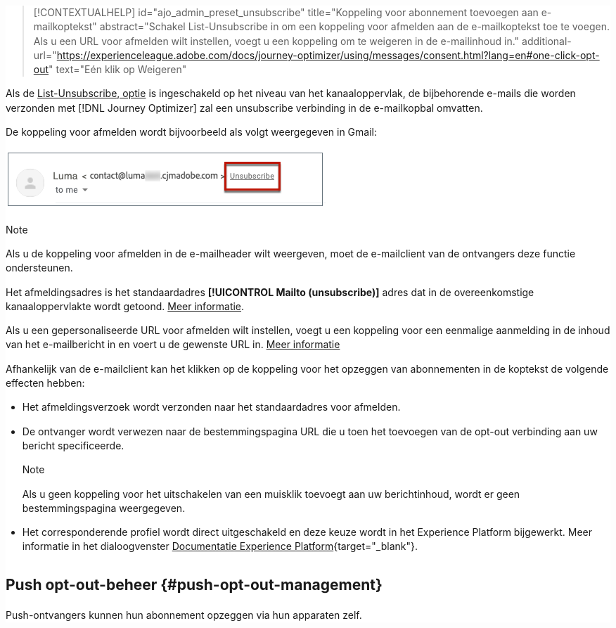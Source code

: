 >[!CONTEXTUALHELP]
>id="ajo_admin_preset_unsubscribe"
>title="Koppeling voor abonnement toevoegen aan e-mailkoptekst"
>abstract="Schakel List-Unsubscribe in om een koppeling voor afmelden aan de e-mailkoptekst toe te voegen. Als u een URL voor afmelden wilt instellen, voegt u een koppeling om te weigeren in de e-mailinhoud in."
>additional-url="https://experienceleague.adobe.com/docs/journey-optimizer/using/messages/consent.html?lang=en#one-click-opt-out" text="Eén klik op Weigeren"

Als de [List-Unsubscribe, optie](../configuration/message-presets.md#list-unsubscribe) is ingeschakeld op het niveau van het kanaaloppervlak, de bijbehorende e-mails die worden verzonden met [!DNL Journey Optimizer] zal een unsubscribe verbinding in de e-mailkopbal omvatten.

De koppeling voor afmelden wordt bijvoorbeeld als volgt weergegeven in Gmail:

![](assets/unsubscribe-header.png)

>[!NOTE]
>
>Als u de koppeling voor afmelden in de e-mailheader wilt weergeven, moet de e-mailclient van de ontvangers deze functie ondersteunen.

Het afmeldingsadres is het standaardadres **[!UICONTROL Mailto (unsubscribe)]** adres dat in de overeenkomstige kanaaloppervlakte wordt getoond. [Meer informatie](../configuration/message-presets.md#list-unsubscribe).

Als u een gepersonaliseerde URL voor afmelden wilt instellen, voegt u een koppeling voor een eenmalige aanmelding in de inhoud van het e-mailbericht in en voert u de gewenste URL in. [Meer informatie](#one-click-opt-out)

Afhankelijk van de e-mailclient kan het klikken op de koppeling voor het opzeggen van abonnementen in de koptekst de volgende effecten hebben:

* Het afmeldingsverzoek wordt verzonden naar het standaardadres voor afmelden.

* De ontvanger wordt verwezen naar de bestemmingspagina URL die u toen het toevoegen van de opt-out verbinding aan uw bericht specificeerde.

   >[!NOTE]
   >
   >Als u geen koppeling voor het uitschakelen van een muisklik toevoegt aan uw berichtinhoud, wordt er geen bestemmingspagina weergegeven.

* Het corresponderende profiel wordt direct uitgeschakeld en deze keuze wordt in het Experience Platform bijgewerkt. Meer informatie in het dialoogvenster [Documentatie Experience Platform](https://experienceleague.adobe.com/docs/experience-platform/profile/ui/user-guide.html#getting-started){target=&quot;_blank&quot;}.

## Push opt-out-beheer {#push-opt-out-management}

Push-ontvangers kunnen hun abonnement opzeggen via hun apparaten zelf.
